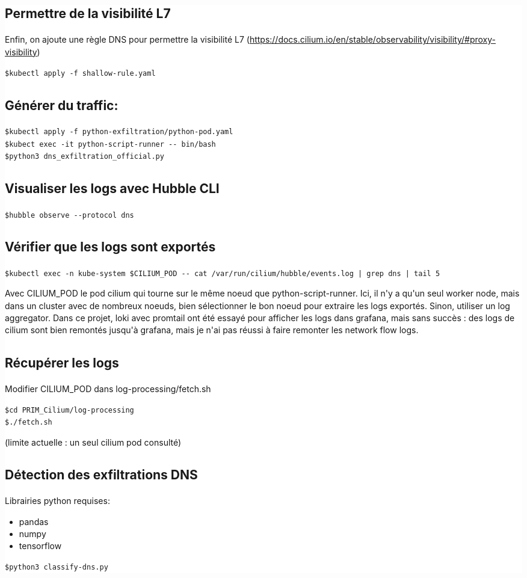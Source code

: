 ## Permettre de la visibilité L7
Enfin, on ajoute une règle DNS pour permettre la visibilité L7 (https://docs.cilium.io/en/stable/observability/visibility/#proxy-visibility)
```
$kubectl apply -f shallow-rule.yaml
```

## Générer du traffic:
```
$kubectl apply -f python-exfiltration/python-pod.yaml
$kubect exec -it python-script-runner -- bin/bash
$python3 dns_exfiltration_official.py
```

## Visualiser les logs avec Hubble CLI
```
$hubble observe --protocol dns
```

## Vérifier que les logs sont exportés
```
$kubectl exec -n kube-system $CILIUM_POD -- cat /var/run/cilium/hubble/events.log | grep dns | tail 5
```
Avec CILIUM_POD le pod cilium qui tourne sur le même noeud que python-script-runner. Ici, il n'y a qu'un seul worker node, mais dans un cluster avec de nombreux noeuds, bien sélectionner le bon noeud pour extraire les logs exportés. 
Sinon, utiliser un log aggregator. Dans ce projet, loki avec promtail ont été essayé pour afficher les logs dans grafana, mais sans succès : des logs de cilium sont bien remontés jusqu'à grafana, mais je n'ai pas réussi à faire remonter les network flow logs. 

## Récupérer les logs 
Modifier CILIUM_POD dans log-processing/fetch.sh 
```
$cd PRIM_Cilium/log-processing
$./fetch.sh
```
(limite actuelle : un seul cilium pod consulté)

## Détection des exfiltrations DNS

Librairies python requises:
- pandas
- numpy
- tensorflow

```
$python3 classify-dns.py
```
